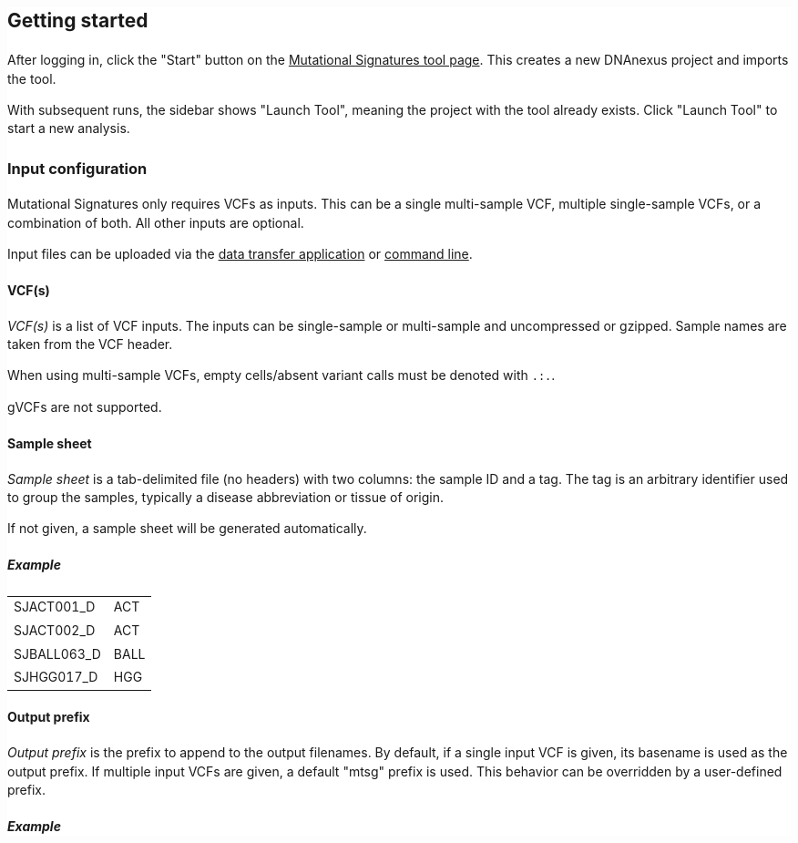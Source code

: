 ## Getting started

After logging in, click the "Start" button on the [Mutational Signatures tool
page]. This creates a new DNAnexus project and imports the tool.

With subsequent runs, the sidebar shows "Launch Tool", meaning the project with
the tool already exists. Click "Launch Tool" to start a new analysis.

[Mutational Signatures tool page]: https://platform.stjude.cloud/tools/mutational_signatures

### Input configuration

Mutational Signatures only requires VCFs as inputs. This can be a single
multi-sample VCF, multiple single-sample VCFs, or a combination of both. All
other inputs are optional.

Input files can be uploaded via the [data transfer application] or [command
line].

[data transfer application]: ../data/data-transfer-app.md
[command line]: ../data/command-line.md

<h4 id="vcfs">VCF(s)</h4>

_VCF(s)_ is a list of VCF inputs. The inputs can be single-sample or
multi-sample and uncompressed or gzipped. Sample names are taken from the VCF
header.

When using multi-sample VCFs, empty cells/absent variant calls must be
denoted with `.:.`.

gVCFs are not supported.

<h4 id="sample-sheet">Sample sheet</h4>

_Sample sheet_ is a tab-delimited file (no headers) with two columns: the
sample ID and a tag. The tag is an arbitrary identifier used to group the
samples, typically a disease abbreviation or tissue of origin.

If not given, a sample sheet will be generated automatically.

<h5>Example</h5>

|             |      |
|-------------|------|
| SJACT001_D  | ACT  |
| SJACT002_D  | ACT  |
| SJBALL063_D | BALL |
| SJHGG017_D  | HGG  |

<h4 id="output-prefix">Output prefix</h4>

_Output prefix_ is the prefix to append to the output filenames. By default,
if a single input VCF is given, its basename is used as the output prefix. If
multiple input VCFs are given, a default "mtsg" prefix is used. This behavior
can be overridden by a user-defined prefix.

<h5>Example</h5>


[mutational signatures from COSMIC]: https://cancer.sanger.ac.uk/cosmic/signatures
[MutationalPatterns]: https://bioconductor.org/packages/release/bioc/html/MutationalPatterns.html
[Blokzijl, et al. (2018)]: #references
[VCF(s)]: #vcfs
[Sample sheet]: #sample-sheet
[Output prefix]: #output-prefix
[Disabled VCF column]: #disabled-vcf-column
[Raw signatures]: #raw-signatures
[Signatures visualization]: #signatures-visualization
[sso]: #sample-sheet-out
[10.1186/s13073-018-0539-0]: https://doi.org/10.1186/s13073-018-0539-0
[29695279]: https://www.ncbi.nlm.nih.gov/pubmed/29695279
[mtsg]: https://github.com/stjude/mtsg